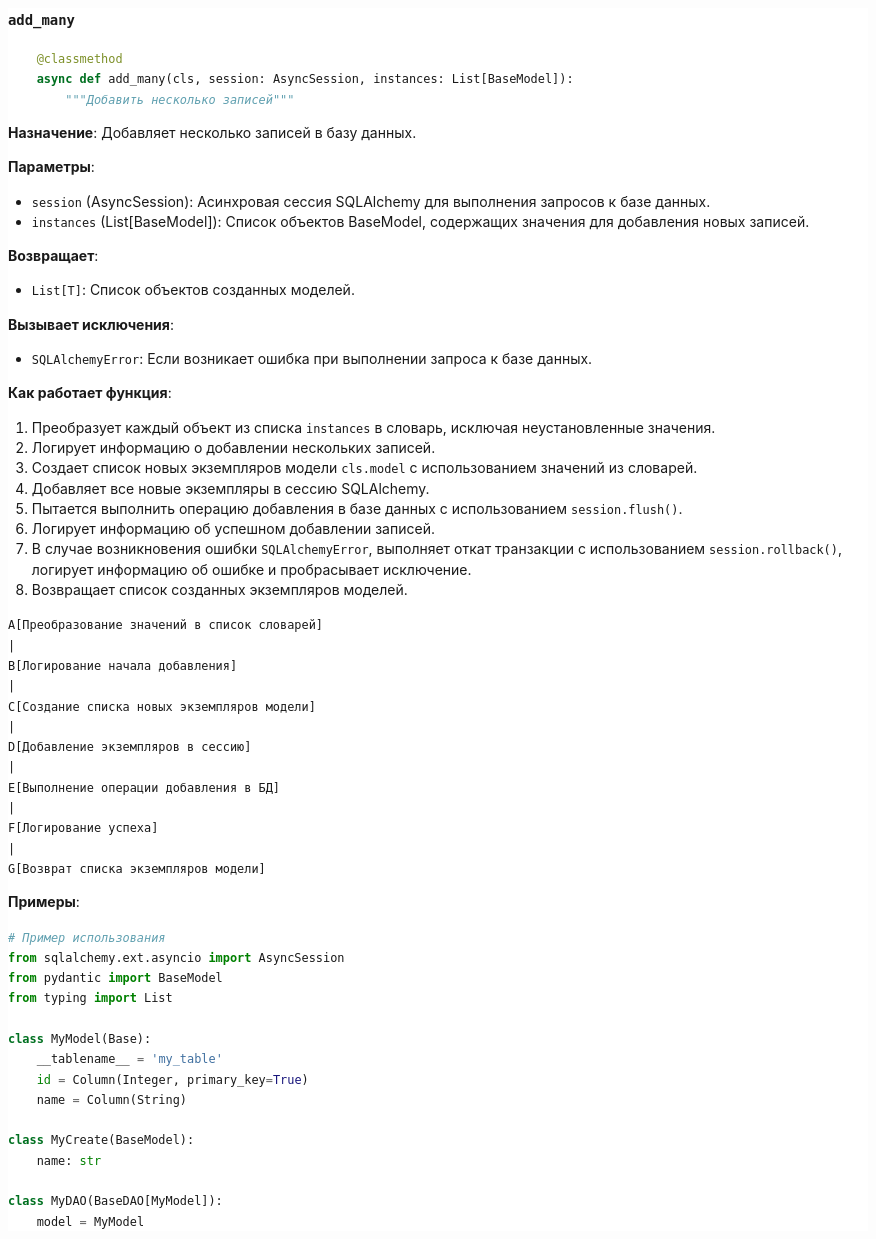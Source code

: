 ### `add_many`

```python
    @classmethod
    async def add_many(cls, session: AsyncSession, instances: List[BaseModel]):
        """Добавить несколько записей"""
```

**Назначение**:
Добавляет несколько записей в базу данных.

**Параметры**:
- `session` (AsyncSession): Асинхровая сессия SQLAlchemy для выполнения запросов к базе данных.
- `instances` (List[BaseModel]): Список объектов BaseModel, содержащих значения для добавления новых записей.

**Возвращает**:
- `List[T]`: Список объектов созданных моделей.

**Вызывает исключения**:
- `SQLAlchemyError`: Если возникает ошибка при выполнении запроса к базе данных.

**Как работает функция**:

1. Преобразует каждый объект из списка `instances` в словарь, исключая неустановленные значения.
2. Логирует информацию о добавлении нескольких записей.
3. Создает список новых экземпляров модели `cls.model` с использованием значений из словарей.
4. Добавляет все новые экземпляры в сессию SQLAlchemy.
5. Пытается выполнить операцию добавления в базе данных с использованием `session.flush()`.
6. Логирует информацию об успешном добавлении записей.
7. В случае возникновения ошибки `SQLAlchemyError`, выполняет откат транзакции с использованием `session.rollback()`, логирует информацию об ошибке и пробрасывает исключение.
8. Возвращает список созданных экземпляров моделей.

```
A[Преобразование значений в список словарей]
|
B[Логирование начала добавления]
|
C[Создание списка новых экземпляров модели]
|
D[Добавление экземпляров в сессию]
|
E[Выполнение операции добавления в БД]
|
F[Логирование успеха]
|
G[Возврат списка экземпляров модели]
```

**Примеры**:

```python
# Пример использования
from sqlalchemy.ext.asyncio import AsyncSession
from pydantic import BaseModel
from typing import List

class MyModel(Base):
    __tablename__ = 'my_table'
    id = Column(Integer, primary_key=True)
    name = Column(String)

class MyCreate(BaseModel):
    name: str

class MyDAO(BaseDAO[MyModel]):
    model = MyModel
```